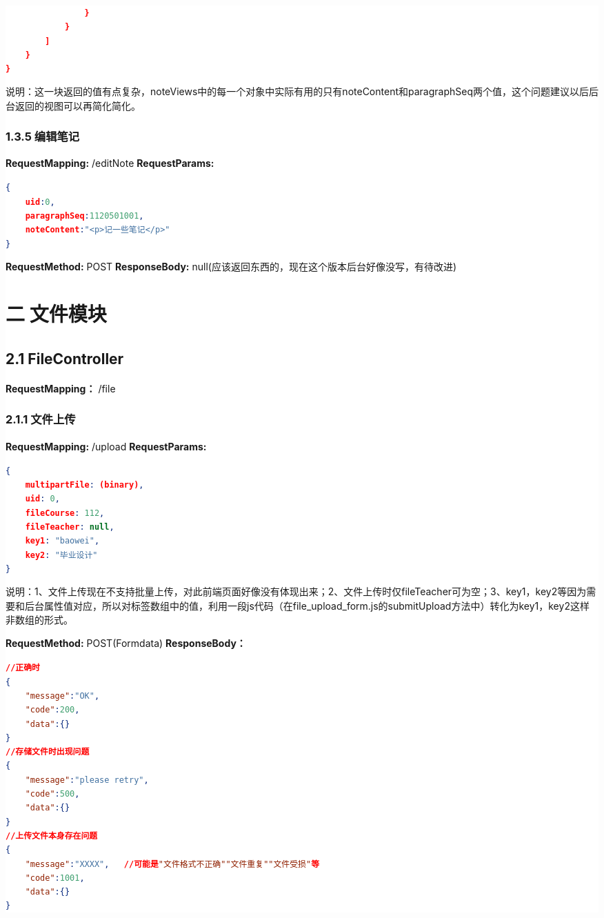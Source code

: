 ```json
				}
			}
		]
	}
}
```
说明：这一块返回的值有点复杂，noteViews中的每一个对象中实际有用的只有noteContent和paragraphSeq两个值，这个问题建议以后后台返回的视图可以再简化简化。
### 1.3.5 编辑笔记
**RequestMapping:** /editNote
**RequestParams:** 

```json
{
	uid:0,
	paragraphSeq:1120501001,
	noteContent:"<p>记一些笔记</p>"
}
```
**RequestMethod:** POST
**ResponseBody:** null(应该返回东西的，现在这个版本后台好像没写，有待改进)
# 二 文件模块
## 2.1 FileController
**RequestMapping：** /file
### 2.1.1 文件上传
**RequestMapping:** /upload
**RequestParams:**

```json
{
	multipartFile: (binary),
	uid: 0,
	fileCourse: 112,
	fileTeacher: null,
	key1: "baowei",
	key2: "毕业设计"
}
```
说明：1、文件上传现在不支持批量上传，对此前端页面好像没有体现出来；2、文件上传时仅fileTeacher可为空；3、key1，key2等因为需要和后台属性值对应，所以对标签数组中的值，利用一段js代码（在file_upload_form.js的submitUpload方法中）转化为key1，key2这样非数组的形式。

**RequestMethod:** POST(Formdata)
**ResponseBody：**

```json
//正确时
{
	"message":"OK",
	"code":200,
	"data":{}
}
//存储文件时出现问题
{
	"message":"please retry",
	"code":500,
	"data":{}
}
//上传文件本身存在问题
{
	"message":"XXXX",	//可能是"文件格式不正确""文件重复""文件受损"等
	"code":1001,
	"data":{}
}
```